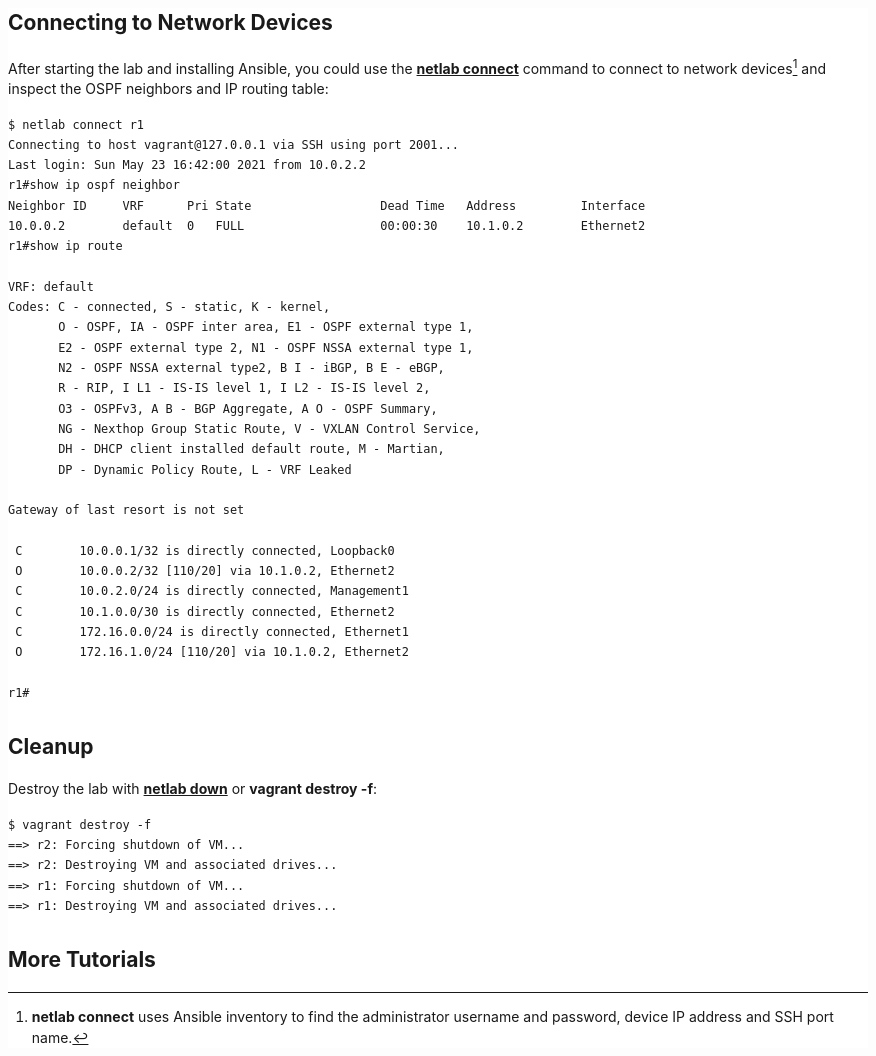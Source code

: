 ## Connecting to Network Devices

After starting the lab and installing Ansible, you could use the **[netlab connect](netlab/connect.md)** command to connect to network devices[^2] and inspect the OSPF neighbors and IP routing table:

[^2]: **netlab connect** uses Ansible inventory to find the administrator username and password, device IP address and SSH port name.

```
$ netlab connect r1
Connecting to host vagrant@127.0.0.1 via SSH using port 2001...
Last login: Sun May 23 16:42:00 2021 from 10.0.2.2
r1#show ip ospf neighbor
Neighbor ID     VRF      Pri State                  Dead Time   Address         Interface
10.0.0.2        default  0   FULL                   00:00:30    10.1.0.2        Ethernet2
r1#show ip route

VRF: default
Codes: C - connected, S - static, K - kernel,
       O - OSPF, IA - OSPF inter area, E1 - OSPF external type 1,
       E2 - OSPF external type 2, N1 - OSPF NSSA external type 1,
       N2 - OSPF NSSA external type2, B I - iBGP, B E - eBGP,
       R - RIP, I L1 - IS-IS level 1, I L2 - IS-IS level 2,
       O3 - OSPFv3, A B - BGP Aggregate, A O - OSPF Summary,
       NG - Nexthop Group Static Route, V - VXLAN Control Service,
       DH - DHCP client installed default route, M - Martian,
       DP - Dynamic Policy Route, L - VRF Leaked

Gateway of last resort is not set

 C        10.0.0.1/32 is directly connected, Loopback0
 O        10.0.0.2/32 [110/20] via 10.1.0.2, Ethernet2
 C        10.0.2.0/24 is directly connected, Management1
 C        10.1.0.0/30 is directly connected, Ethernet2
 C        172.16.0.0/24 is directly connected, Ethernet1
 O        172.16.1.0/24 [110/20] via 10.1.0.2, Ethernet2

r1#
```

## Cleanup

Destroy the lab with **[netlab down](netlab/down.md)** or **vagrant destroy -f**:

```
$ vagrant destroy -f
==> r2: Forcing shutdown of VM...
==> r2: Destroying VM and associated drives...
==> r1: Forcing shutdown of VM...
==> r1: Destroying VM and associated drives...
```

## More Tutorials


[^NEED_ANS]: Ansible is used to configure network devices and to parse inventory data for **netlab connect** command. You don't need Ansible if you plan to use *netlab* solely to create Vagrantfile.
[^1]: I prefer using **homebrew** to install Ansible on MacOS.